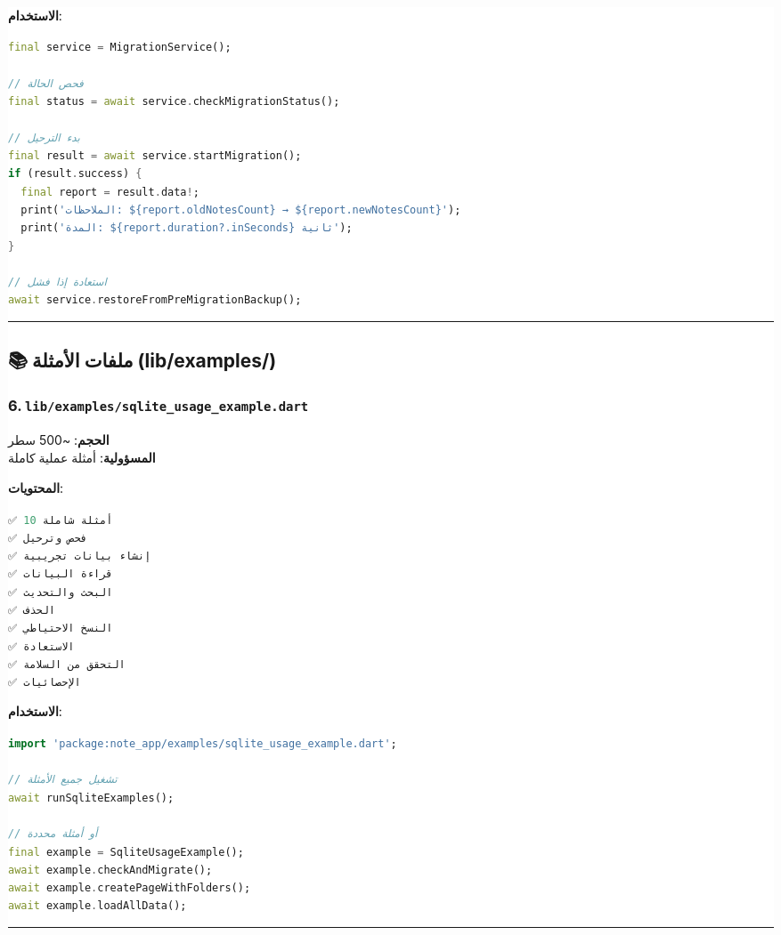 **الاستخدام**:
```dart
final service = MigrationService();

// فحص الحالة
final status = await service.checkMigrationStatus();

// بدء الترحيل
final result = await service.startMigration();
if (result.success) {
  final report = result.data!;
  print('الملاحظات: ${report.oldNotesCount} → ${report.newNotesCount}');
  print('المدة: ${report.duration?.inSeconds} ثانية');
}

// استعادة إذا فشل
await service.restoreFromPreMigrationBackup();
```

---

## 📚 ملفات الأمثلة (lib/examples/)

### 6. `lib/examples/sqlite_usage_example.dart`
**الحجم**: ~500 سطر  
**المسؤولية**: أمثلة عملية كاملة

**المحتويات**:
```dart
✅ 10 أمثلة شاملة
✅ فحص وترحيل
✅ إنشاء بيانات تجريبية
✅ قراءة البيانات
✅ البحث والتحديث
✅ الحذف
✅ النسخ الاحتياطي
✅ الاستعادة
✅ التحقق من السلامة
✅ الإحصائيات
```

**الاستخدام**:
```dart
import 'package:note_app/examples/sqlite_usage_example.dart';

// تشغيل جميع الأمثلة
await runSqliteExamples();

// أو أمثلة محددة
final example = SqliteUsageExample();
await example.checkAndMigrate();
await example.createPageWithFolders();
await example.loadAllData();
```

---